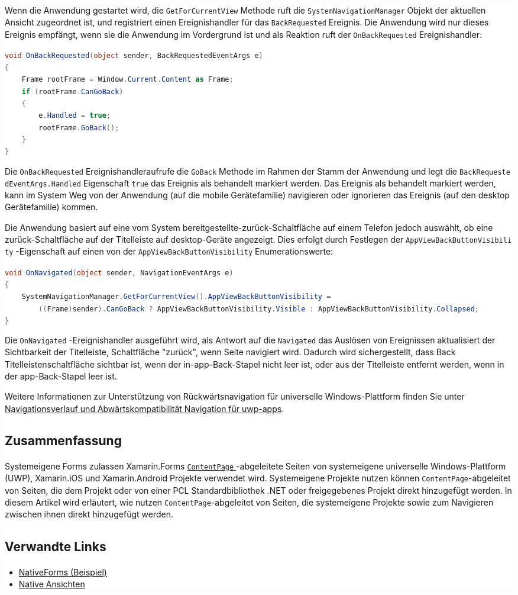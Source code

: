 Wenn die Anwendung gestartet wird, die `GetForCurrentView` Methode ruft die `SystemNavigationManager` Objekt der aktuellen Ansicht zugeordnet ist, und registriert einen Ereignishandler für das `BackRequested` Ereignis. Die Anwendung wird nur dieses Ereignis empfängt, wenn sie die Anwendung im Vordergrund ist und als Reaktion ruft der `OnBackRequested` Ereignishandler:

```csharp
void OnBackRequested(object sender, BackRequestedEventArgs e)
{
    Frame rootFrame = Window.Current.Content as Frame;
    if (rootFrame.CanGoBack)
    {
        e.Handled = true;
        rootFrame.GoBack();
    }
}
```

Die `OnBackRequested` Ereignishandleraufrufe die `GoBack` Methode im Rahmen der Stamm der Anwendung und legt die `BackRequestedEventArgs.Handled` Eigenschaft `true` das Ereignis als behandelt markiert werden. Das Ereignis als behandelt markiert werden, kann im System Weg von der Anwendung (auf die mobile Gerätefamilie) navigieren oder ignorieren das Ereignis (auf den desktop Gerätefamilie) kommen.

Die Anwendung basiert auf eine vom System bereitgestellte-zurück-Schaltfläche auf einem Telefon jedoch auswählt, ob eine zurück-Schaltfläche auf der Titelleiste auf desktop-Geräte angezeigt. Dies erfolgt durch Festlegen der `AppViewBackButtonVisibility` -Eigenschaft auf einen von der `AppViewBackButtonVisibility` Enumerationswerte:

```csharp
void OnNavigated(object sender, NavigationEventArgs e)
{
    SystemNavigationManager.GetForCurrentView().AppViewBackButtonVisibility =
        ((Frame)sender).CanGoBack ? AppViewBackButtonVisibility.Visible : AppViewBackButtonVisibility.Collapsed;
}
```

Die `OnNavigated` -Ereignishandler ausgeführt wird, als Antwort auf die `Navigated` das Auslösen von Ereignissen aktualisiert der Sichtbarkeit der Titelleiste, Schaltfläche "zurück", wenn Seite navigiert wird. Dadurch wird sichergestellt, dass Back Titelleistenschaltfläche sichtbar ist, wenn der in-app-Back-Stapel nicht leer ist, oder aus der Titelleiste entfernt werden, wenn in der app-Back-Stapel leer ist.

Weitere Informationen zur Unterstützung von Rückwärtsnavigation für universelle Windows-Plattform finden Sie unter [Navigationsverlauf und Abwärtskompatibilität Navigation für uwp-apps](/windows/uwp/design/basics/navigation-history-and-backwards-navigation/).

## <a name="summary"></a>Zusammenfassung

Systemeigene Forms zulassen Xamarin.Forms [ `ContentPage` ](https://developer.xamarin.com/api/type/Xamarin.Forms.ContentPage/)-abgeleitete Seiten von systemeigene universelle Windows-Plattform (UWP), Xamarin.iOS und Xamarin.Android Projekte verwendet wird. Systemeigene Projekte nutzen können `ContentPage`-abgeleitet von Seiten, die dem Projekt oder von einer PCL Standardbibliothek .NET oder freigegebenes Projekt direkt hinzugefügt werden. In diesem Artikel wird erläutert, wie nutzen `ContentPage`-abgeleitet von Seiten, die systemeigene Projekte sowie zum Navigieren zwischen ihnen direkt hinzugefügt werden.


## <a name="related-links"></a>Verwandte Links

- [NativeForms (Beispiel)](https://developer.xamarin.com/samples/xamarin-forms/Native2Forms/)
- [Native Ansichten](~/xamarin-forms/platform/native-views/index.md)
